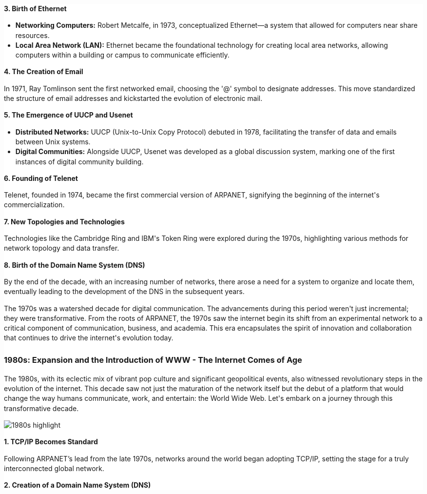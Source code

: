 **3. Birth of Ethernet**

- **Networking Computers:** Robert Metcalfe, in 1973, conceptualized Ethernet—a system that allowed for computers near share resources.
- **Local Area Network (LAN):** Ethernet became the foundational technology for creating local area networks, allowing computers within a building or campus to communicate efficiently.

**4. The Creation of Email**

In 1971, Ray Tomlinson sent the first networked email, choosing the '@' symbol to designate addresses. This move standardized the structure of email addresses and kickstarted the evolution of electronic mail.

**5. The Emergence of UUCP and Usenet**

- **Distributed Networks:** UUCP (Unix-to-Unix Copy Protocol) debuted in 1978, facilitating the transfer of data and emails between Unix systems.
- **Digital Communities:** Alongside UUCP, Usenet was developed as a global discussion system, marking one of the first instances of digital community building.

**6. Founding of Telenet**

Telenet, founded in 1974, became the first commercial version of ARPANET, signifying the beginning of the internet's commercialization.

**7. New Topologies and Technologies**

Technologies like the Cambridge Ring and IBM's Token Ring were explored during the 1970s, highlighting various methods for network topology and data transfer.

**8. Birth of the Domain Name System (DNS)**

By the end of the decade, with an increasing number of networks, there arose a need for a system to organize and locate them, eventually leading to the development of the DNS in the subsequent years.

The 1970s was a watershed decade for digital communication. The advancements during this period weren't just incremental; they were transformative. From the roots of ARPANET, the 1970s saw the internet begin its shift from an experimental network to a critical component of communication, business, and academia. This era encapsulates the spirit of innovation and collaboration that continues to drive the internet's evolution today.

### **1980s: Expansion and the Introduction of WWW - The Internet Comes of Age**

The 1980s, with its eclectic mix of vibrant pop culture and significant geopolitical events, also witnessed revolutionary steps in the evolution of the internet. This decade saw not just the maturation of the network itself but the debut of a platform that would change the way humans communicate, work, and entertain: the World Wide Web. Let's embark on a journey through this transformative decade.

![1980s highlight](https://ik.imagekit.io/zjvju1m8yb/Blog_LenildoLuan/posts/How%20the%20Internet%20Works:%20A%20Comprehensive%20Guide/Introduction/1980s_replacement_montage02_7-aNo5KyS8.PNG?updatedAt=1693073205214 "Fonte: wikipedia")

**1. TCP/IP Becomes Standard**

Following ARPANET’s lead from the late 1970s, networks around the world began adopting TCP/IP, setting the stage for a truly interconnected global network.

**2. Creation of a Domain Name System (DNS)**
